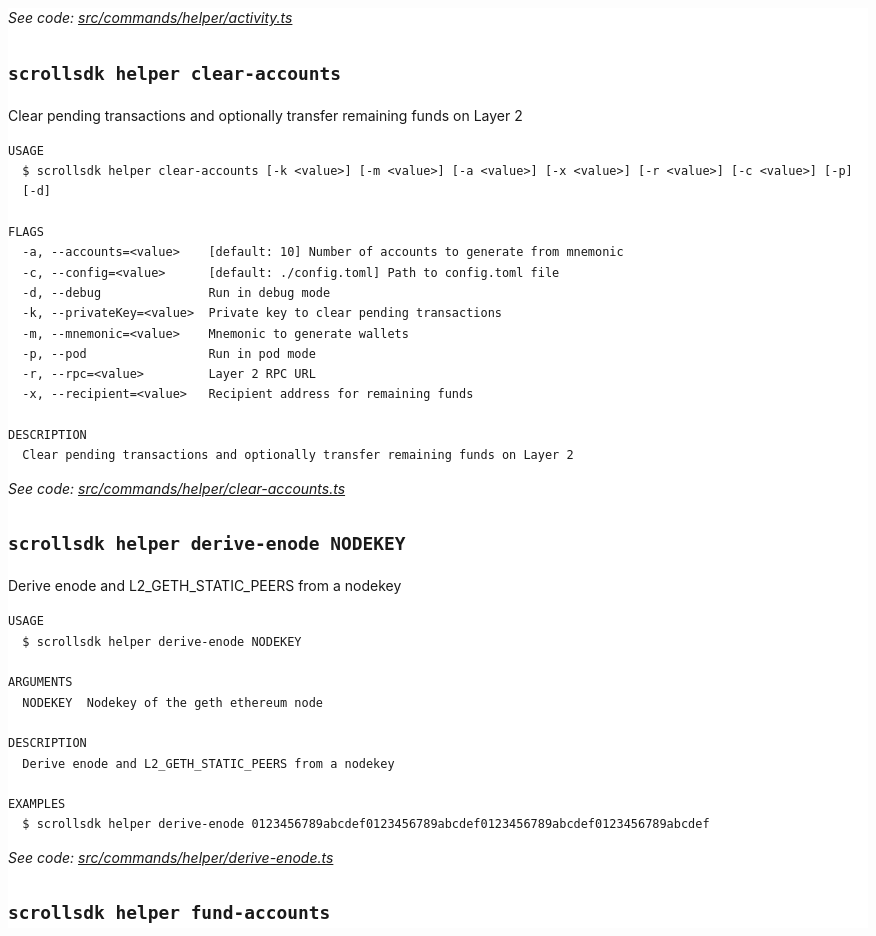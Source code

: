 _See code: [src/commands/helper/activity.ts](https://github.com/scroll-tech/scroll-sdk-cli/blob/v0.0.16/src/commands/helper/activity.ts)_

## `scrollsdk helper clear-accounts`

Clear pending transactions and optionally transfer remaining funds on Layer 2

```
USAGE
  $ scrollsdk helper clear-accounts [-k <value>] [-m <value>] [-a <value>] [-x <value>] [-r <value>] [-c <value>] [-p]
  [-d]

FLAGS
  -a, --accounts=<value>    [default: 10] Number of accounts to generate from mnemonic
  -c, --config=<value>      [default: ./config.toml] Path to config.toml file
  -d, --debug               Run in debug mode
  -k, --privateKey=<value>  Private key to clear pending transactions
  -m, --mnemonic=<value>    Mnemonic to generate wallets
  -p, --pod                 Run in pod mode
  -r, --rpc=<value>         Layer 2 RPC URL
  -x, --recipient=<value>   Recipient address for remaining funds

DESCRIPTION
  Clear pending transactions and optionally transfer remaining funds on Layer 2
```

_See code: [src/commands/helper/clear-accounts.ts](https://github.com/scroll-tech/scroll-sdk-cli/blob/v0.0.16/src/commands/helper/clear-accounts.ts)_

## `scrollsdk helper derive-enode NODEKEY`

Derive enode and L2_GETH_STATIC_PEERS from a nodekey

```
USAGE
  $ scrollsdk helper derive-enode NODEKEY

ARGUMENTS
  NODEKEY  Nodekey of the geth ethereum node

DESCRIPTION
  Derive enode and L2_GETH_STATIC_PEERS from a nodekey

EXAMPLES
  $ scrollsdk helper derive-enode 0123456789abcdef0123456789abcdef0123456789abcdef0123456789abcdef
```

_See code: [src/commands/helper/derive-enode.ts](https://github.com/scroll-tech/scroll-sdk-cli/blob/v0.0.16/src/commands/helper/derive-enode.ts)_

## `scrollsdk helper fund-accounts`
